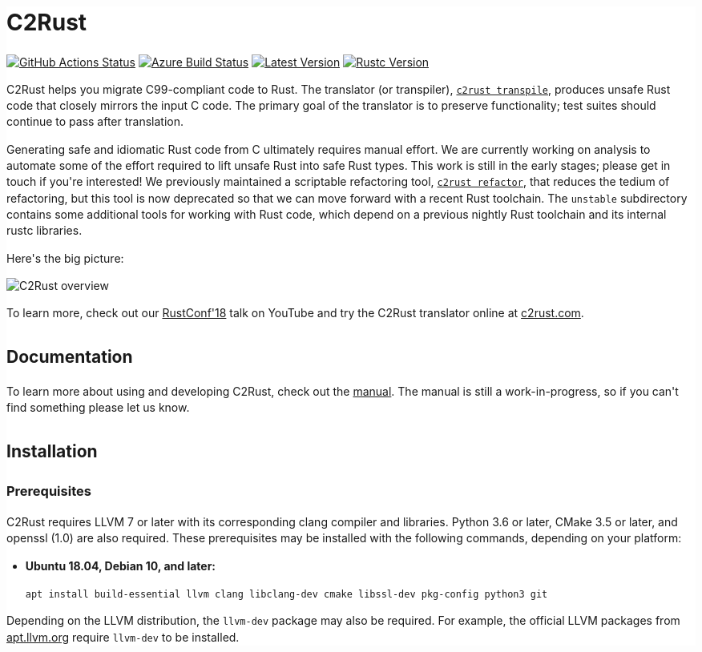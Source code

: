 # C2Rust

[![GitHub Actions Status]][github] [![Azure Build Status]][azure] [![Latest Version]][crates.io] [![Rustc Version]](#)

[GitHub Actions Status]: https://github.com/immunant/c2rust/workflows/c2rust-testsuite/badge.svg
[github]: https://github.com/immunant/c2rust/actions
[Azure Build Status]: https://dev.azure.com/immunant/c2rust/_apis/build/status/immunant.c2rust?branchName=master
[azure]: https://dev.azure.com/immunant/c2rust/_build/latest?definitionId=1&branchName=master

[Latest Version]: https://img.shields.io/crates/v/c2rust.svg
[crates.io]: https://crates.io/crates/c2rust
[Rustc Version]: https://img.shields.io/badge/rustc-nightly--2022--02--14-lightgrey.svg "Rustc nightly-2022-02-14"

C2Rust helps you migrate C99-compliant code to Rust.
The translator (or transpiler), [`c2rust transpile`](./c2rust-transpile/),
produces unsafe Rust code that closely mirrors the input C code.
The primary goal of the translator is to preserve functionality;
test suites should continue to pass after translation.

Generating safe and idiomatic Rust code from C ultimately requires manual effort.
We are currently working on analysis to automate some of the effort
required to lift unsafe Rust into safe Rust types.
This work is still in the early stages; please get in touch if you're interested!
We previously maintained a scriptable refactoring tool, [`c2rust refactor`](./c2rust-refactor/),
that reduces the tedium of refactoring, but this tool is now deprecated
so that we can move forward with a recent Rust toolchain. The `unstable`
subdirectory contains some additional tools for working with Rust code, which
depend on a previous nightly Rust toolchain and its internal rustc libraries.

Here's the big picture:

![C2Rust overview](docs/c2rust-overview.png "C2Rust overview")

To learn more, check out our [RustConf'18](https://www.youtube.com/watch?v=WEsR0Vv7jhg) talk on YouTube
and try the C2Rust translator online at [c2rust.com](https://www.c2rust.com).

## Documentation

To learn more about using and developing C2Rust, check out the [manual](https://c2rust.com/manual/).
The manual is still a work-in-progress, so if you can't find something please let us know.



## Installation

### Prerequisites

C2Rust requires LLVM 7 or later with its corresponding clang compiler and libraries.
Python 3.6 or later, CMake 3.5 or later, and openssl (1.0) are also required. These prerequisites may be installed with the following commands, depending on your platform:

- **Ubuntu 18.04, Debian 10, and later:**

    ```sh
    apt install build-essential llvm clang libclang-dev cmake libssl-dev pkg-config python3 git
    ```

Depending on the LLVM distribution, the `llvm-dev` package may also be required.
For example, the official LLVM packages from [apt.llvm.org](https://apt.llvm.org/) require `llvm-dev` to be installed.
